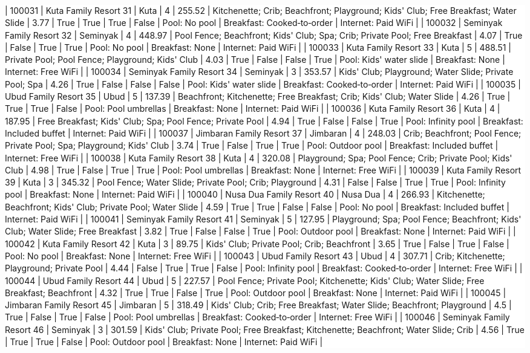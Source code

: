 |        100031 | Kuta Family Resort 31     | Kuta     |             4 |                255.52 | Kitchenette; Crib; Beachfront; Playground; Kids' Club; Free Breakfast; Water Slide         |                  3.77 | True        | True          | True             | False        | Pool: No pool | Breakfast: Cooked‑to‑order | Internet: Paid WiFi           |
|        100032 | Seminyak Family Resort 32 | Seminyak |             4 |                448.97 | Pool Fence; Beachfront; Kids' Club; Spa; Crib; Private Pool; Free Breakfast                |                  4.07 | True        | False         | True             | True         | Pool: No pool | Breakfast: None | Internet: Paid WiFi                      |
|        100033 | Kuta Family Resort 33     | Kuta     |             5 |                488.51 | Private Pool; Pool Fence; Playground; Kids' Club                                           |                  4.03 | True        | False         | False            | True         | Pool: Kids' water slide | Breakfast: None | Internet: Free WiFi            |
|        100034 | Seminyak Family Resort 34 | Seminyak |             3 |                353.57 | Kids' Club; Playground; Water Slide; Private Pool; Spa                                     |                  4.26 | True        | False         | False            | False        | Pool: Kids' water slide | Breakfast: Cooked‑to‑order | Internet: Paid WiFi |
|        100035 | Ubud Family Resort 35     | Ubud     |             5 |                137.39 | Beachfront; Kitchenette; Free Breakfast; Crib; Kids' Club; Water Slide                     |                  4.26 | True        | True          | True             | False        | Pool: Pool umbrellas | Breakfast: None | Internet: Paid WiFi               |
|        100036 | Kuta Family Resort 36     | Kuta     |             4 |                187.95 | Free Breakfast; Kids' Club; Spa; Pool Fence; Private Pool                                  |                  4.94 | True        | False         | False            | True         | Pool: Infinity pool | Breakfast: Included buffet | Internet: Paid WiFi     |
|        100037 | Jimbaran Family Resort 37 | Jimbaran |             4 |                248.03 | Crib; Beachfront; Pool Fence; Private Pool; Spa; Playground; Kids' Club                    |                  3.74 | True        | False         | True             | True         | Pool: Outdoor pool | Breakfast: Included buffet | Internet: Free WiFi      |
|        100038 | Kuta Family Resort 38     | Kuta     |             4 |                320.08 | Playground; Spa; Pool Fence; Crib; Private Pool; Kids' Club                                |                  4.98 | True        | False         | True             | True         | Pool: Pool umbrellas | Breakfast: None | Internet: Free WiFi               |
|        100039 | Kuta Family Resort 39     | Kuta     |             3 |                345.32 | Pool Fence; Water Slide; Private Pool; Crib; Playground                                    |                  4.31 | False       | False         | True             | True         | Pool: Infinity pool | Breakfast: None | Internet: Paid WiFi                |
|        100040 | Nusa Dua Family Resort 40 | Nusa Dua |             4 |                266.93 | Kitchenette; Beachfront; Kids' Club; Private Pool; Water Slide                             |                  4.59 | True        | True          | False            | False        | Pool: No pool | Breakfast: Included buffet | Internet: Paid WiFi           |
|        100041 | Seminyak Family Resort 41 | Seminyak |             5 |                127.95 | Playground; Spa; Pool Fence; Beachfront; Kids' Club; Water Slide; Free Breakfast           |                  3.82 | True        | False         | False            | True         | Pool: Outdoor pool | Breakfast: None | Internet: Paid WiFi                 |
|        100042 | Kuta Family Resort 42     | Kuta     |             3 |                 89.75 | Kids' Club; Private Pool; Crib; Beachfront                                                 |                  3.65 | True        | False         | True             | False        | Pool: No pool | Breakfast: None | Internet: Free WiFi                      |
|        100043 | Ubud Family Resort 43     | Ubud     |             4 |                307.71 | Crib; Kitchenette; Playground; Private Pool                                                |                  4.44 | False       | True          | True             | False        | Pool: Infinity pool | Breakfast: Cooked‑to‑order | Internet: Free WiFi     |
|        100044 | Ubud Family Resort 44     | Ubud     |             5 |                227.57 | Pool Fence; Private Pool; Kitchenette; Kids' Club; Water Slide; Free Breakfast; Beachfront |                  4.32 | True        | True          | False            | True         | Pool: Outdoor pool | Breakfast: None | Internet: Paid WiFi                 |
|        100045 | Jimbaran Family Resort 45 | Jimbaran |             5 |                318.49 | Kids' Club; Crib; Free Breakfast; Water Slide; Beachfront; Playground                      |                  4.5  | True        | False         | True             | False        | Pool: Pool umbrellas | Breakfast: Cooked‑to‑order | Internet: Free WiFi    |
|        100046 | Seminyak Family Resort 46 | Seminyak |             3 |                301.59 | Kids' Club; Private Pool; Free Breakfast; Kitchenette; Beachfront; Water Slide; Crib       |                  4.56 | True        | True          | True             | False        | Pool: Outdoor pool | Breakfast: None | Internet: Paid WiFi                 |